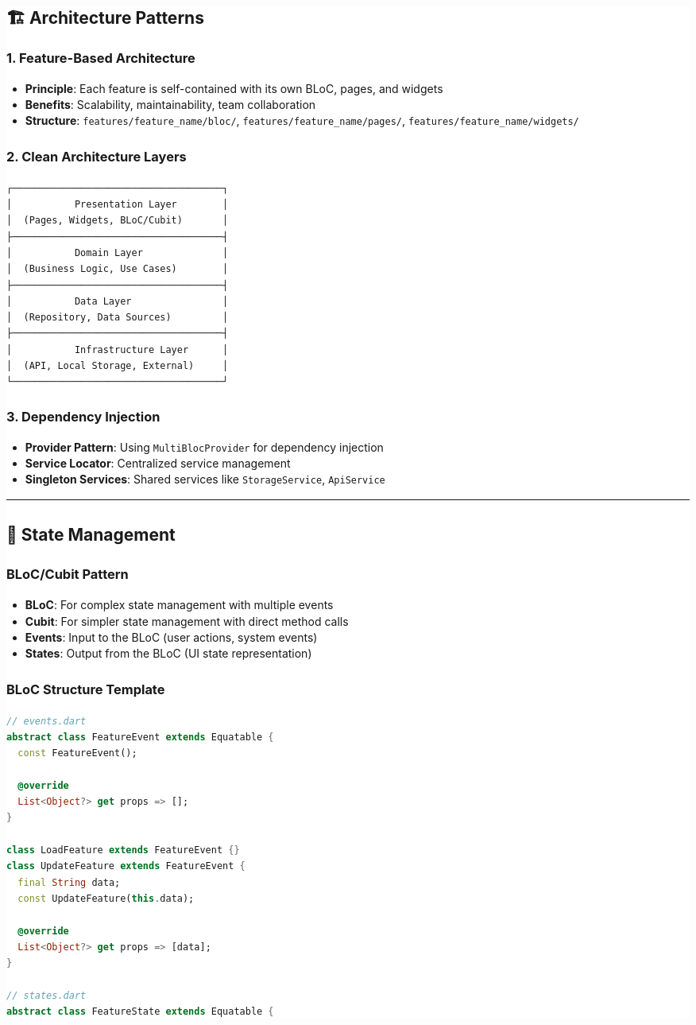 
## 🏗️ Architecture Patterns

### 1. Feature-Based Architecture
- **Principle**: Each feature is self-contained with its own BLoC, pages, and widgets
- **Benefits**: Scalability, maintainability, team collaboration
- **Structure**: `features/feature_name/bloc/`, `features/feature_name/pages/`, `features/feature_name/widgets/`

### 2. Clean Architecture Layers
```
┌─────────────────────────────────────┐
│           Presentation Layer        │
│  (Pages, Widgets, BLoC/Cubit)       │
├─────────────────────────────────────┤
│           Domain Layer              │
│  (Business Logic, Use Cases)        │
├─────────────────────────────────────┤
│           Data Layer                │
│  (Repository, Data Sources)         │
├─────────────────────────────────────┤
│           Infrastructure Layer      │
│  (API, Local Storage, External)     │
└─────────────────────────────────────┘
```

### 3. Dependency Injection
- **Provider Pattern**: Using `MultiBlocProvider` for dependency injection
- **Service Locator**: Centralized service management
- **Singleton Services**: Shared services like `StorageService`, `ApiService`

---

## 🔄 State Management

### BLoC/Cubit Pattern
- **BLoC**: For complex state management with multiple events
- **Cubit**: For simpler state management with direct method calls
- **Events**: Input to the BLoC (user actions, system events)
- **States**: Output from the BLoC (UI state representation)

### BLoC Structure Template
```dart
// events.dart
abstract class FeatureEvent extends Equatable {
  const FeatureEvent();
  
  @override
  List<Object?> get props => [];
}

class LoadFeature extends FeatureEvent {}
class UpdateFeature extends FeatureEvent {
  final String data;
  const UpdateFeature(this.data);
  
  @override
  List<Object?> get props => [data];
}

// states.dart
abstract class FeatureState extends Equatable {
```